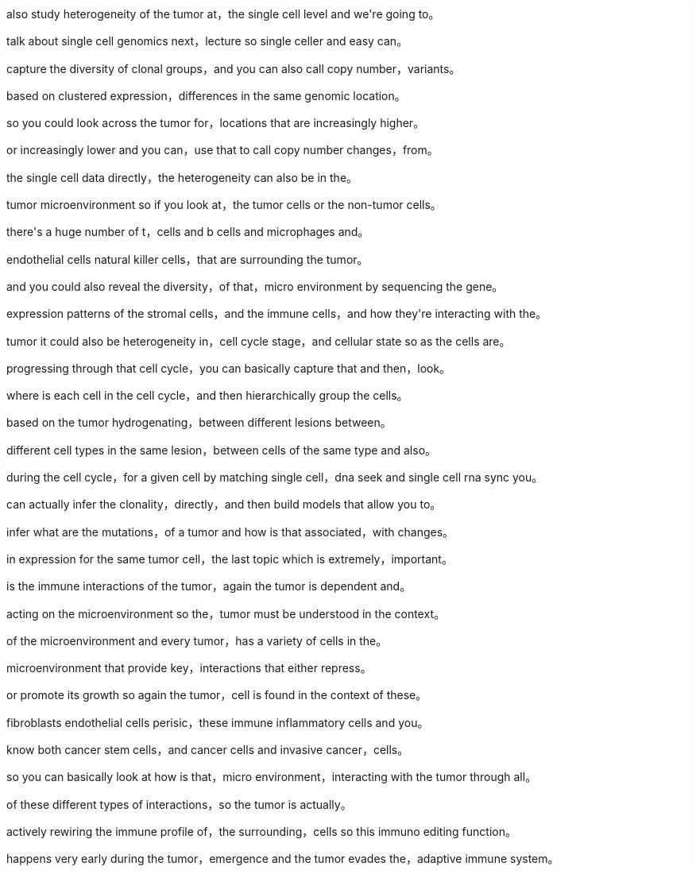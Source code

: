also study heterogeneity of the tumor at，the single cell level and we're going to。

talk about single cell genomics next，lecture so single celler and easy can。

capture the diversity of clonal groups，and you can also call copy number，variants。

based on clustered expression，differences in the same genomic location。

so you could look across the tumor for，locations that are increasingly higher。

or increasingly lower and you can，use that to call copy number changes，from。

the single cell data directly，the heterogeneity can also be in the。

tumor microenvironment so if you look at，the tumor cells or the non-tumor cells。

there's a huge number of t，cells and b cells and microphages and。

endothelial cells natural killer cells，that are surrounding the tumor。

and you could also reveal the diversity，of that，micro environment by sequencing the gene。

expression patterns of the stromal cells，and the immune cells，and how they're interacting with the。

tumor it could also be heterogeneity in，cell cycle stage，and cellular state so as the cells are。

progressing through that cell cycle，you can basically capture that and then，look。

where is each cell in the cell cycle，and then hierarchically group the cells。

based on the tumor hydrogenating，between different lesions between。

different cell types in the same lesion，between cells of the same type and also。

during the cell cycle，for a given cell by matching single cell，dna seek and single cell rna sync you。

can actually infer the clonality，directly，and then build models that allow you to。

infer what are the mutations，of a tumor and how is that associated，with changes。

in expression for the same tumor cell，the last topic which is extremely，important。

is the immune interactions of the tumor，again the tumor is dependent and。

acting on the microenvironment so the，tumor must be understood in the context。

of the microenvironment and every tumor，has a variety of cells in the。

microenvironment that provide key，interactions that either repress。

or promote its growth so again the tumor，cell is found in the context of these。

fibroblasts endothelial cells perisic，these immune inflammatory cells and you。

know both cancer stem cells，and cancer cells and invasive cancer，cells。

so you can basically look at how is that，micro environment，interacting with the tumor through all。

of these different types of interactions，so the tumor is actually。

actively rewiring the immune profile of，the surrounding，cells so this immuno editing function。

happens very early during the tumor，emergence and the tumor evades the，adaptive immune system。
